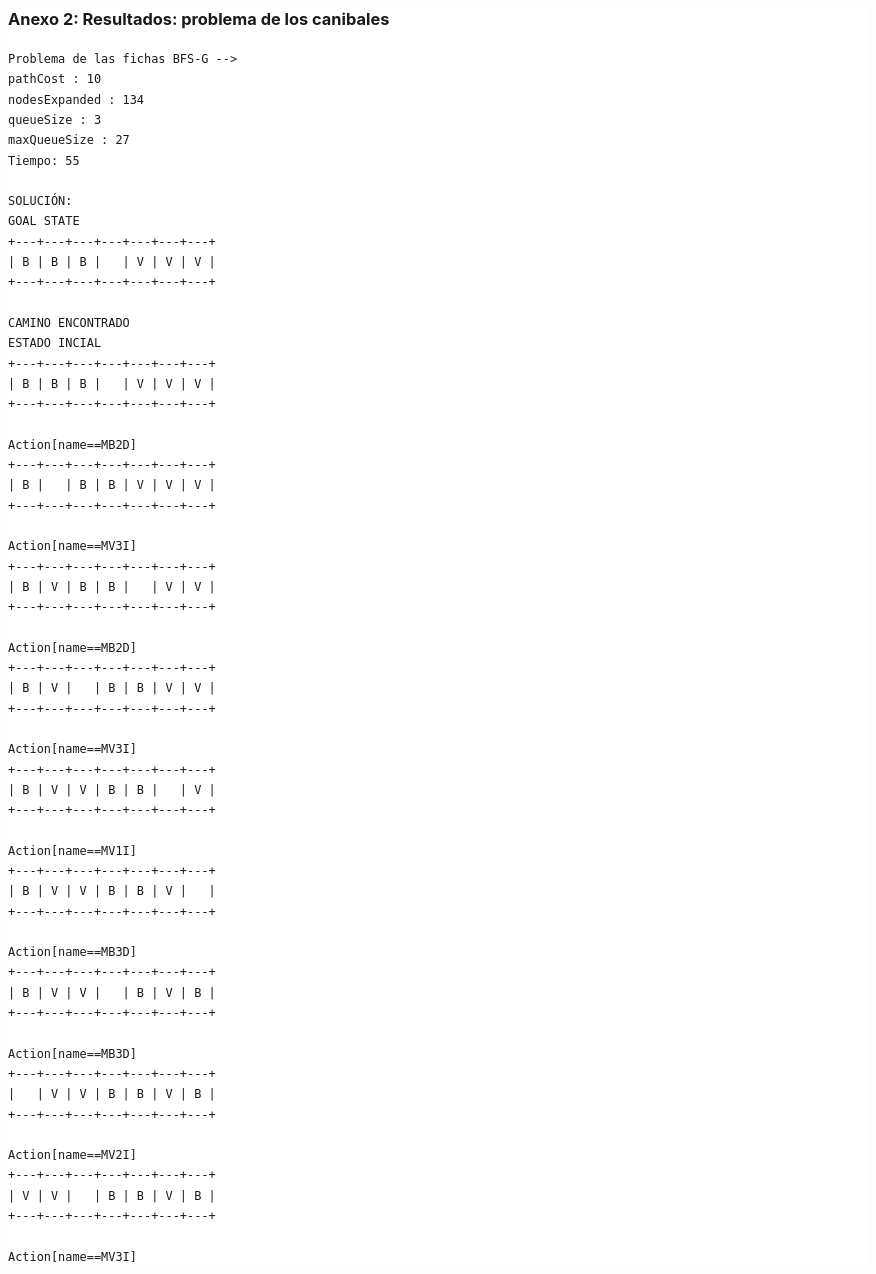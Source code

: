 ### Anexo 2: Resultados: problema de los canibales


```
Problema de las fichas BFS-G -->
pathCost : 10
nodesExpanded : 134
queueSize : 3
maxQueueSize : 27
Tiempo: 55

SOLUCIÓN:
GOAL STATE
+---+---+---+---+---+---+---+
| B | B | B |   | V | V | V |
+---+---+---+---+---+---+---+

CAMINO ENCONTRADO
ESTADO INCIAL
+---+---+---+---+---+---+---+
| B | B | B |   | V | V | V |
+---+---+---+---+---+---+---+

Action[name==MB2D]
+---+---+---+---+---+---+---+
| B |   | B | B | V | V | V |
+---+---+---+---+---+---+---+

Action[name==MV3I]
+---+---+---+---+---+---+---+
| B | V | B | B |   | V | V |
+---+---+---+---+---+---+---+

Action[name==MB2D]
+---+---+---+---+---+---+---+
| B | V |   | B | B | V | V |
+---+---+---+---+---+---+---+

Action[name==MV3I]
+---+---+---+---+---+---+---+
| B | V | V | B | B |   | V |
+---+---+---+---+---+---+---+

Action[name==MV1I]
+---+---+---+---+---+---+---+
| B | V | V | B | B | V |   |
+---+---+---+---+---+---+---+

Action[name==MB3D]
+---+---+---+---+---+---+---+
| B | V | V |   | B | V | B |
+---+---+---+---+---+---+---+

Action[name==MB3D]
+---+---+---+---+---+---+---+
|   | V | V | B | B | V | B |
+---+---+---+---+---+---+---+

Action[name==MV2I]
+---+---+---+---+---+---+---+
| V | V |   | B | B | V | B |
+---+---+---+---+---+---+---+

Action[name==MV3I]
```